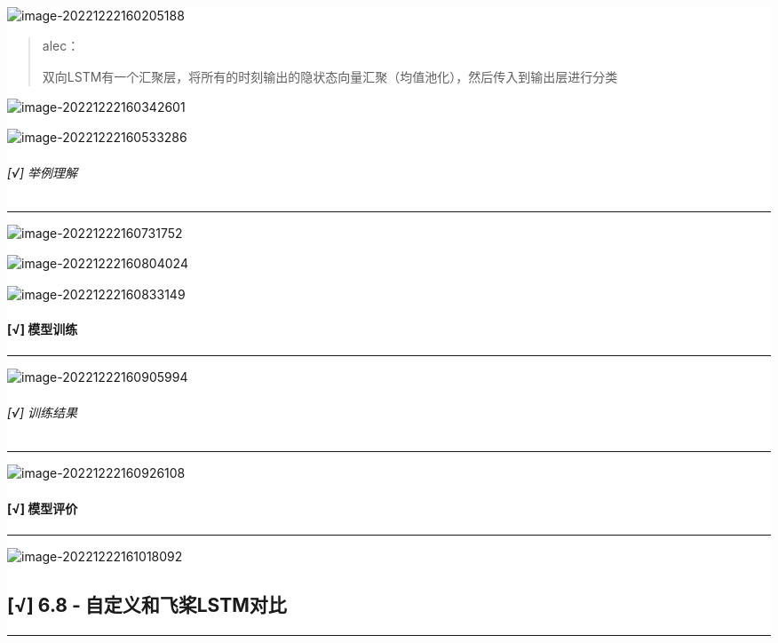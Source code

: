 
![image-20221222160205188](https://cdn.jsdelivr.net/gh/Alec-97/alec-s-images-cloud/img/202212221700421.png)

> alec：
>
> 双向LSTM有一个汇聚层，将所有的时刻输出的隐状态向量汇聚（均值池化），然后传入到输出层进行分类

![image-20221222160342601](https://cdn.jsdelivr.net/gh/Alec-97/alec-s-images-cloud/img/202212221700422.png)

![image-20221222160533286](https://cdn.jsdelivr.net/gh/Alec-97/alec-s-images-cloud/img/202212221700423.png)

###### [√] 举例理解

---



![image-20221222160731752](https://cdn.jsdelivr.net/gh/Alec-97/alec-s-images-cloud/img/202212221700424.png)

![image-20221222160804024](https://cdn.jsdelivr.net/gh/Alec-97/alec-s-images-cloud/img/202212221700425.png)

![image-20221222160833149](https://cdn.jsdelivr.net/gh/Alec-97/alec-s-images-cloud/img/202212221700426.png)

#### [√] 模型训练

---

![image-20221222160905994](https://cdn.jsdelivr.net/gh/Alec-97/alec-s-images-cloud/img/202212221700427.png)

###### [√] 训练结果

---



![image-20221222160926108](https://cdn.jsdelivr.net/gh/Alec-97/alec-s-images-cloud/img/202212221700428.png)

#### [√] 模型评价

---



![image-20221222161018092](https://cdn.jsdelivr.net/gh/Alec-97/alec-s-images-cloud/img/202212221700430.png)





## [√] 6.8 - 自定义和飞桨LSTM对比

---

